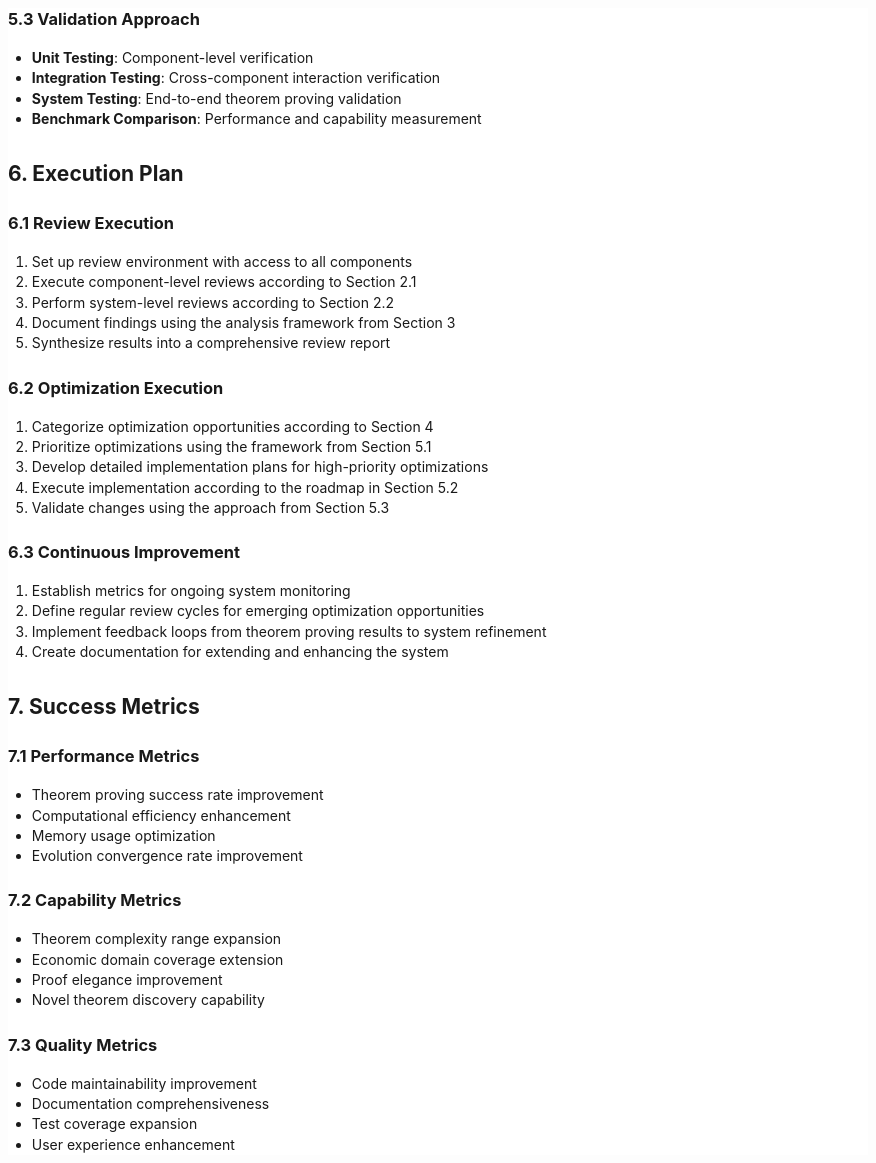 ### 5.3 Validation Approach
- **Unit Testing**: Component-level verification
- **Integration Testing**: Cross-component interaction verification
- **System Testing**: End-to-end theorem proving validation
- **Benchmark Comparison**: Performance and capability measurement

## 6. Execution Plan

### 6.1 Review Execution
1. Set up review environment with access to all components
2. Execute component-level reviews according to Section 2.1
3. Perform system-level reviews according to Section 2.2
4. Document findings using the analysis framework from Section 3
5. Synthesize results into a comprehensive review report

### 6.2 Optimization Execution
1. Categorize optimization opportunities according to Section 4
2. Prioritize optimizations using the framework from Section 5.1
3. Develop detailed implementation plans for high-priority optimizations
4. Execute implementation according to the roadmap in Section 5.2
5. Validate changes using the approach from Section 5.3

### 6.3 Continuous Improvement
1. Establish metrics for ongoing system monitoring
2. Define regular review cycles for emerging optimization opportunities
3. Implement feedback loops from theorem proving results to system refinement
4. Create documentation for extending and enhancing the system

## 7. Success Metrics

### 7.1 Performance Metrics
- Theorem proving success rate improvement
- Computational efficiency enhancement
- Memory usage optimization
- Evolution convergence rate improvement

### 7.2 Capability Metrics
- Theorem complexity range expansion
- Economic domain coverage extension
- Proof elegance improvement
- Novel theorem discovery capability

### 7.3 Quality Metrics
- Code maintainability improvement
- Documentation comprehensiveness
- Test coverage expansion
- User experience enhancement
